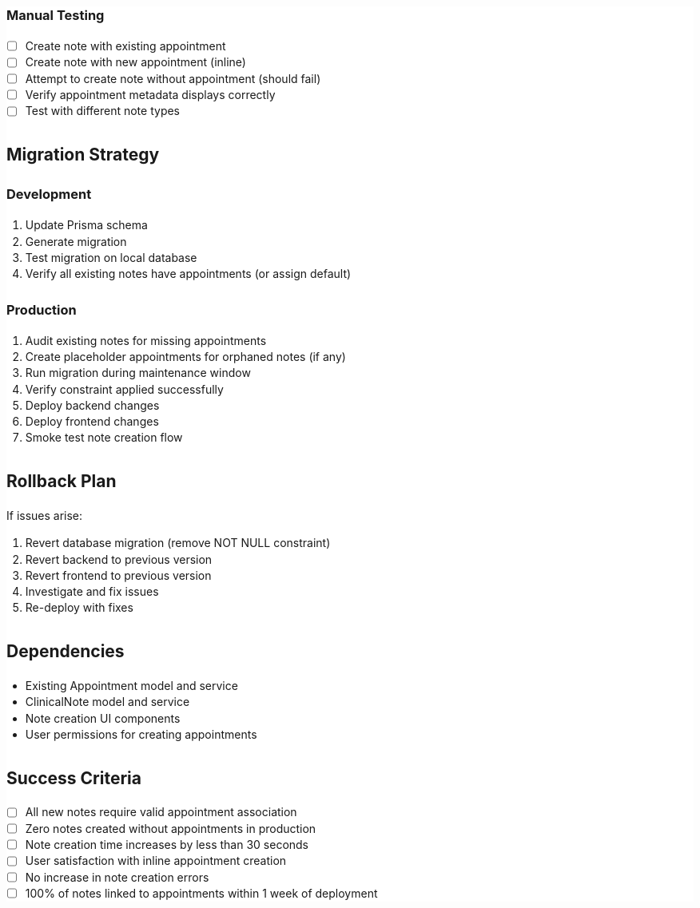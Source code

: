 ### Manual Testing
- [ ] Create note with existing appointment
- [ ] Create note with new appointment (inline)
- [ ] Attempt to create note without appointment (should fail)
- [ ] Verify appointment metadata displays correctly
- [ ] Test with different note types

## Migration Strategy

### Development
1. Update Prisma schema
2. Generate migration
3. Test migration on local database
4. Verify all existing notes have appointments (or assign default)

### Production
1. Audit existing notes for missing appointments
2. Create placeholder appointments for orphaned notes (if any)
3. Run migration during maintenance window
4. Verify constraint applied successfully
5. Deploy backend changes
6. Deploy frontend changes
7. Smoke test note creation flow

## Rollback Plan

If issues arise:
1. Revert database migration (remove NOT NULL constraint)
2. Revert backend to previous version
3. Revert frontend to previous version
4. Investigate and fix issues
5. Re-deploy with fixes

## Dependencies

- Existing Appointment model and service
- ClinicalNote model and service
- Note creation UI components
- User permissions for creating appointments

## Success Criteria

- [ ] All new notes require valid appointment association
- [ ] Zero notes created without appointments in production
- [ ] Note creation time increases by less than 30 seconds
- [ ] User satisfaction with inline appointment creation
- [ ] No increase in note creation errors
- [ ] 100% of notes linked to appointments within 1 week of deployment
